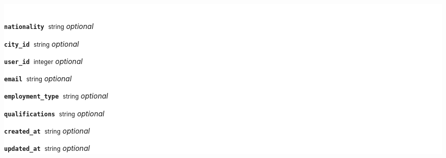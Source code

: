 <br>
</p>
<p>
<b><code>nationality</code></b>&nbsp;&nbsp;<small>string</small>     <i>optional</i> &nbsp;
<input type="text" name="nationality" data-endpoint="PUTapi-agents--agent-" data-component="body"  hidden>
<br>
</p>
<p>
<b><code>city_id</code></b>&nbsp;&nbsp;<small>string</small>     <i>optional</i> &nbsp;
<input type="text" name="city_id" data-endpoint="PUTapi-agents--agent-" data-component="body"  hidden>
<br>
</p>
<p>
<b><code>user_id</code></b>&nbsp;&nbsp;<small>integer</small>     <i>optional</i> &nbsp;
<input type="number" name="user_id" data-endpoint="PUTapi-agents--agent-" data-component="body"  hidden>
<br>
</p>
<p>
<b><code>email</code></b>&nbsp;&nbsp;<small>string</small>     <i>optional</i> &nbsp;
<input type="text" name="email" data-endpoint="PUTapi-agents--agent-" data-component="body"  hidden>
<br>
</p>
<p>
<b><code>employment_type</code></b>&nbsp;&nbsp;<small>string</small>     <i>optional</i> &nbsp;
<input type="text" name="employment_type" data-endpoint="PUTapi-agents--agent-" data-component="body"  hidden>
<br>
</p>
<p>
<b><code>qualifications</code></b>&nbsp;&nbsp;<small>string</small>     <i>optional</i> &nbsp;
<input type="text" name="qualifications" data-endpoint="PUTapi-agents--agent-" data-component="body"  hidden>
<br>
</p>
<p>
<b><code>created_at</code></b>&nbsp;&nbsp;<small>string</small>     <i>optional</i> &nbsp;
<input type="text" name="created_at" data-endpoint="PUTapi-agents--agent-" data-component="body"  hidden>
<br>
</p>
<p>
<b><code>updated_at</code></b>&nbsp;&nbsp;<small>string</small>     <i>optional</i> &nbsp;
<input type="text" name="updated_at" data-endpoint="PUTapi-agents--agent-" data-component="body"  hidden>
<br>
</p>
